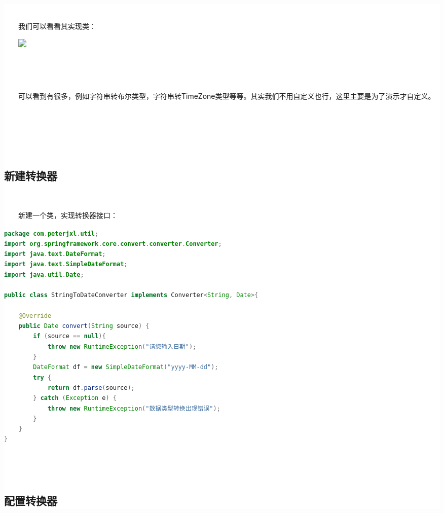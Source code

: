 ```java
```

　　‍

　　我们可以看看其实现类：

　　​![](https://image.peterjxl.com/blog/image-20230507202319-g23hg0l.png)​

　　‍

　　‍

　　可以看到有很多，例如字符串转布尔类型，字符串转TimeZone类型等等。其实我们不用自定义也行，这里主要是为了演示才自定义。

　　‍

　　‍

　　‍

## 新建转换器

　　‍

　　新建一个类，实现转换器接口：

```java
package com.peterjxl.util;
import org.springframework.core.convert.converter.Converter;
import java.text.DateFormat;
import java.text.SimpleDateFormat;
import java.util.Date;

public class StringToDateConverter implements Converter<String, Date>{

    @Override
    public Date convert(String source) {
        if (source == null){
            throw new RuntimeException("请您输入日期");
        }
        DateFormat df = new SimpleDateFormat("yyyy-MM-dd");
        try {
            return df.parse(source);
        } catch (Exception e) {
            throw new RuntimeException("数据类型转换出现错误");
        }
    }
}

```

　　‍

　　‍

## 配置转换器

